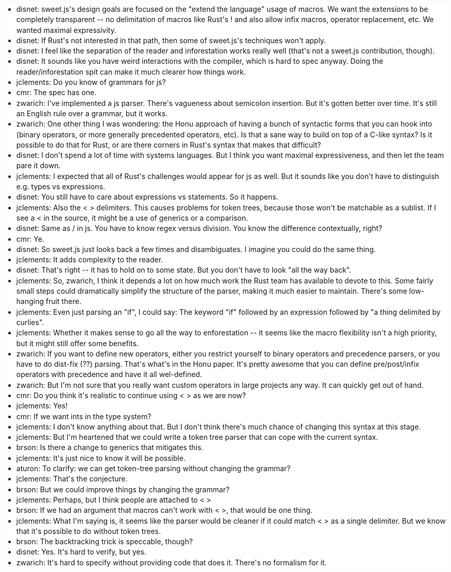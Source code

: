 - disnet: sweet.js's design goals are focused on the "extend the language" usage of macros. We want the extensions to be completely transparent -- no delimitation of macros like Rust's ! and also allow infix macros, operator replacement, etc. We wanted maximal expressivity.
- disnet: If Rust's not interested in that path, then some of sweet.js's techniques won't apply.
- disnet: I feel like the separation of the reader and inforestation works really well (that's not a sweet.js contribution, though).
- disnet: It sounds like you have weird interactions with the compiler, which is hard to spec anyway. Doing the reader/inforestation spit can make it much clearer how things work.
- jclements: Do you know of grammars for js?
- cmr: The spec has one.
- zwarich: I've implemented a js parser. There's vagueness about semicolon insertion. But it's gotten better over time. It's still an English rule over a grammar, but it works.
- zwarich: One other thing I was wondering: the Honu approach of having a bunch of syntactic forms that you can hook into (binary operators, or more generally precedented operators, etc). Is that a sane way to build on top of a C-like syntax? Is it possible to do that for Rust, or are there corners in Rust's syntax that makes that difficult?
- disnet: I don't spend a lot of time with systems languages. But I think you want maximal expressiveness, and then let the team pare it down.
- jclements: I expected that all of Rust's challenges would appear for js as well. But it sounds like you don't have to distinguish e.g. types vs expressions.
- disnet: You still have to care about expressions vs statements. So it happens.
- jclements: Also the < > delimiters. This causes problems for token trees, because those won't be matchable as a sublist. If I see a < in the source, it might be a use of generics or a comparison.
- disnet: Same as / in js. You have to know regex versus division. You know the difference contextually, right?
- cmr: Ye.
- disnet: So sweet.js just looks back a few times and disambiguates. I imagine you could do the same thing.
- jclements: It adds complexity to the reader.
- disnet: That's right -- it has to hold on to some state. But you don't have to look "all the way back".
- jclements: So, zwarich, I think it depends a lot on how much work the Rust team has available to devote to this. Some fairly small steps could dramatically simplify the structure of the parser, making it much easier to maintain. There's some low-hanging fruit there.
- jclements: Even just parsing an "if", I could say: The keyword "if" followed by an expression followed by "a thing delimited by curlies".
- jclements: Whether it makes sense to go all the way to enforestation -- it seems like the macro flexibility isn't a high priority, but it might still offer some benefits.
- zwarich: If you want to define new operators, either you restrict yourself to binary operators and precedence parsers, or you have to do dist-fix (??) parsing. That's what's in the Honu paper. It's pretty awesome that you can define pre/post/infix operators with precedence and have it all wel-defined.
- zwarich: But I'm not sure that you really want custom operators in large projects any way. It can quickly get out of hand.
- cmr: Do you think it's realistic to continue using < > as we are now?
- jclements: Yes!
- cmr: If we want ints in the type system?
- jclements: I don't know anything about that. But I don't think there's much chance of changing this syntax at this stage.
- jclements: But I'm heartened that we could write a token tree parser that can cope with the current syntax.
- brson: Is there a change to generics that mitigates this.
- jclements: It's just nice to know it will be possible.
- aturon: To clarify: we can get token-tree parsing without changing the grammar?
- jclements: That's the conjecture.
- brson: But we could improve things by changing the grammar?
- jclements: Perhaps, but I think people are attached to < >
- brson: If we had an argument that macros can't work with < >, that would be one thing.
- jclements: What I'm saying is, it seems like the parser would be cleaner if it could match < > as a single delimiter. But we know that it's possible to do without token trees.
- brson: The backtracking trick is speccable, though?
- disnet: Yes. It's hard to verify, but yes.
- zwarich: It's hard to specify without providing code that does it. There's no formalism for it.